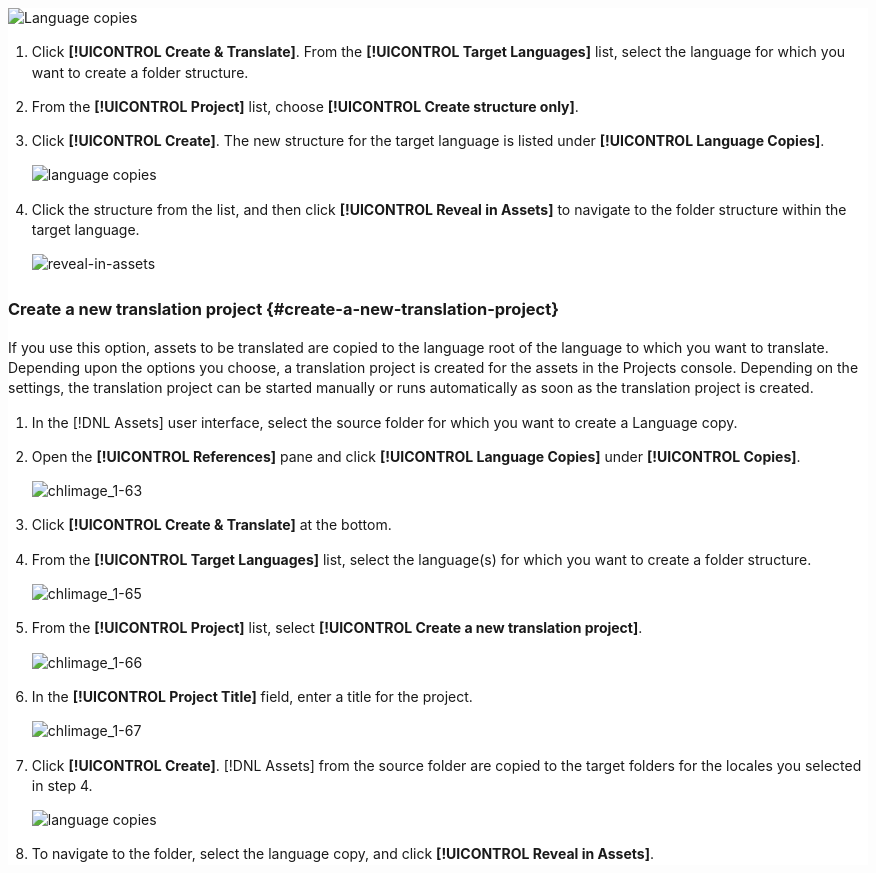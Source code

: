    ![Language copies](assets/translation-language-copies.png)

1. Click **[!UICONTROL Create & Translate]**. From the **[!UICONTROL Target Languages]** list, select the language for which you want to create a folder structure.

1. From the **[!UICONTROL Project]** list, choose **[!UICONTROL Create structure only]**.

1. Click **[!UICONTROL Create]**. The new structure for the target language is listed under **[!UICONTROL Language Copies]**.

   ![language copies](assets/lang-copy2.png)

1. Click the structure from the list, and then click **[!UICONTROL Reveal in Assets]** to navigate to the folder structure within the target language.

   ![reveal-in-assets](assets/reveal-in-assets.png)

### Create a new translation project {#create-a-new-translation-project}

If you use this option, assets to be translated are copied to the language root of the language to which you want to translate. Depending upon the options you choose, a translation project is created for the assets in the Projects console. Depending on the settings, the translation project can be started manually or runs automatically as soon as the translation project is created.

1. In the [!DNL Assets] user interface, select the source folder for which you want to create a Language copy.
1. Open the **[!UICONTROL References]** pane and click **[!UICONTROL Language Copies]** under **[!UICONTROL Copies]**.

   ![chlimage_1-63](assets/chlimage_1-63.png)

1. Click **[!UICONTROL Create & Translate]** at the bottom.

1. From the **[!UICONTROL Target Languages]** list, select the language(s) for which you want to create a folder structure.

   ![chlimage_1-65](assets/chlimage_1-65.png)

1. From the **[!UICONTROL Project]** list, select **[!UICONTROL Create a new translation project]**.

   ![chlimage_1-66](assets/chlimage_1-66.png)

1. In the **[!UICONTROL Project Title]** field, enter a title for the project.

   ![chlimage_1-67](assets/chlimage_1-67.png)

1. Click **[!UICONTROL Create]**. [!DNL Assets] from the source folder are copied to the target folders for the locales you selected in step 4.

   ![language copies](assets/lang-copy2.png)

1. To navigate to the folder, select the language copy, and click **[!UICONTROL Reveal in Assets]**.
